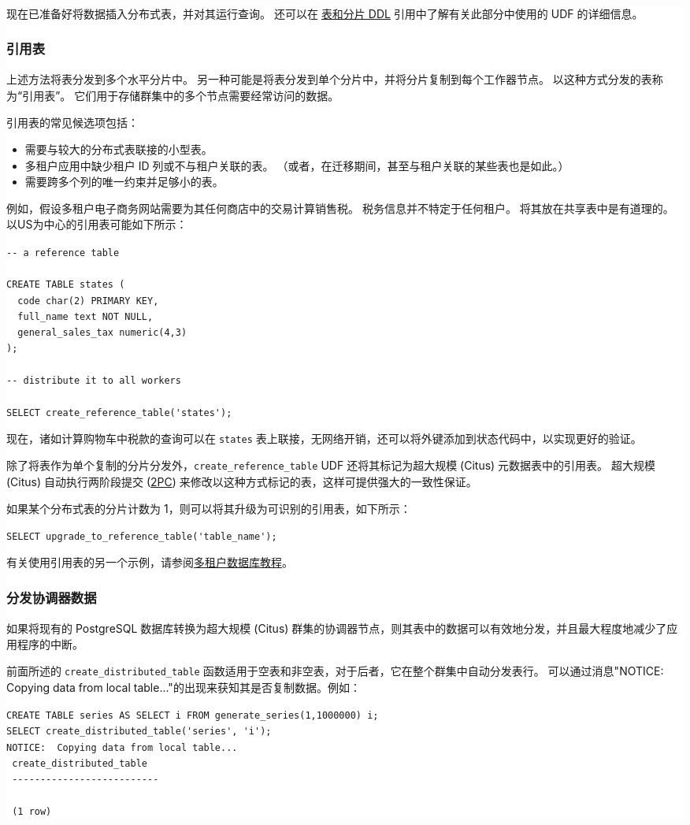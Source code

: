 现在已准备好将数据插入分布式表，并对其运行查询。 还可以在 [表和分片 DDL](reference-hyperscale-functions.md#table-and-shard-ddl) 引用中了解有关此部分中使用的 UDF 的详细信息。

### <a name="reference-tables"></a>引用表

上述方法将表分发到多个水平分片中。  另一种可能是将表分发到单个分片中，并将分片复制到每个工作器节点。 以这种方式分发的表称为“引用表”。 它们用于存储群集中的多个节点需要经常访问的数据。

引用表的常见候选项包括：

-   需要与较大的分布式表联接的小型表。
-   多租户应用中缺少租户 ID 列或不与租户关联的表。 （或者，在迁移期间，甚至与租户关联的某些表也是如此。）
-   需要跨多个列的唯一约束并足够小的表。

例如，假设多租户电子商务网站需要为其任何商店中的交易计算销售税。 税务信息并不特定于任何租户。 将其放在共享表中是有道理的。 以US为中心的引用表可能如下所示：

```postgresql
-- a reference table

CREATE TABLE states (
  code char(2) PRIMARY KEY,
  full_name text NOT NULL,
  general_sales_tax numeric(4,3)
);

-- distribute it to all workers

SELECT create_reference_table('states');
```

现在，诸如计算购物车中税款的查询可以在 `states` 表上联接，无网络开销，还可以将外键添加到状态代码中，以实现更好的验证。

除了将表作为单个复制的分片分发外，`create_reference_table` UDF 还将其标记为超大规模 (Citus) 元数据表中的引用表。 超大规模 (Citus) 自动执行两阶段提交 ([2PC](https://en.wikipedia.org/wiki/Two-phase_commit_protocol)) 来修改以这种方式标记的表，这样可提供强大的一致性保证。

如果某个分布式表的分片计数为 1，则可以将其升级为可识别的引用表，如下所示：

```postgresql
SELECT upgrade_to_reference_table('table_name');
```

有关使用引用表的另一个示例，请参阅[多租户数据库教程](tutorial-design-database-hyperscale-multi-tenant.md)。

### <a name="distributing-coordinator-data"></a>分发协调器数据

如果将现有的 PostgreSQL 数据库转换为超大规模 (Citus) 群集的协调器节点，则其表中的数据可以有效地分发，并且最大程度地减少了应用程序的中断。

前面所述的 `create_distributed_table` 函数适用于空表和非空表，对于后者，它在整个群集中自动分发表行。 可以通过消息\"NOTICE: Copying data from local table\...\"的出现来获知其是否复制数据。例如：

```postgresql
CREATE TABLE series AS SELECT i FROM generate_series(1,1000000) i;
SELECT create_distributed_table('series', 'i');
NOTICE:  Copying data from local table...
 create_distributed_table
 --------------------------

 (1 row)
```
